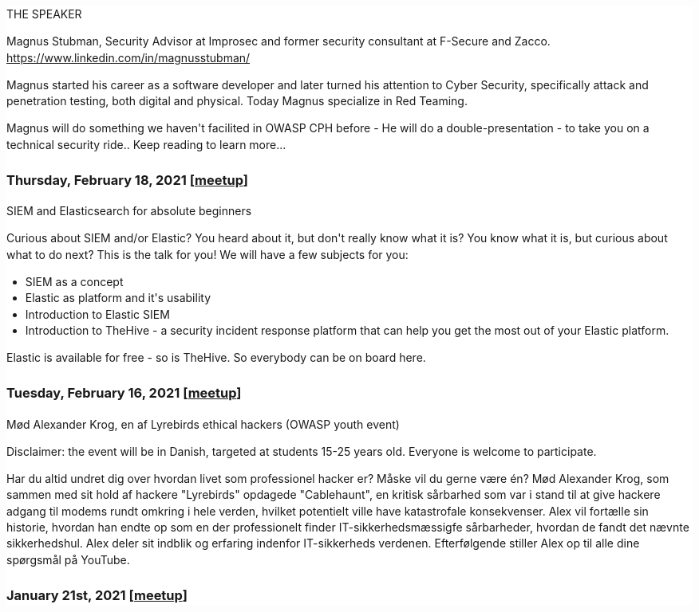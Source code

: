 THE SPEAKER

Magnus Stubman, Security Advisor at Improsec and former security
consultant at F-Secure and Zacco.
https://www.linkedin.com/in/magnusstubman/

Magnus started his career as a software developer and later turned his
attention to Cyber Security, specifically attack and penetration
testing, both digital and physical. Today Magnus specialize in Red
Teaming.

Magnus will do something we haven't facilited in OWASP CPH before - He
will do a double-presentation - to take you on a technical security
ride.. Keep reading to learn more...

### Thursday, February 18, 2021 \[[meetup](https://www.meetup.com/OWASP-Copenhagen-Chapter/events/275689509/)\]

SIEM and Elasticsearch for absolute beginners

Curious about SIEM and/or Elastic? You heard about it, but don't really
know what it is? You know what it is, but curious about what to do next?
This is the talk for you! We will have a few subjects for you:

- SIEM as a concept
- Elastic as platform and it's usability
- Introduction to Elastic SIEM
- Introduction to TheHive - a security incident response platform that
  can help you get the most out of your Elastic platform.

Elastic is available for free - so is TheHive. So everybody can be on
board here.

### Tuesday, February 16, 2021 \[[meetup](https://www.meetup.com/OWASP-Copenhagen-Chapter/events/276167153/)\]

Mød Alexander Krog, en af Lyrebirds ethical hackers (OWASP youth event)

Disclaimer: the event will be in Danish, targeted at students 15-25
years old. Everyone is welcome to participate.

Har du altid undret dig over hvordan livet som professionel hacker er?
Måske vil du gerne være én? Mød Alexander Krog, som sammen med sit hold
af hackere "Lyrebirds" opdagede "Cablehaunt", en kritisk sårbarhed som
var i stand til at give hackere adgang til modems rundt omkring i hele
verden, hvilket potentielt ville have katastrofale konsekvenser. Alex
vil fortælle sin historie, hvordan han endte op som en der professionelt
finder IT-sikkerhedsmæssigfe sårbarheder, hvordan de fandt det nævnte
sikkerhedshul. Alex deler sit indblik og erfaring indenfor IT-sikkerheds
verdenen. Efterfølgende stiller Alex op til alle dine spørgsmål på
YouTube.

### January 21st, 2021 \[[meetup](https://www.meetup.com/OWASP-Copenhagen-Chapter/events/275404398/)\]
